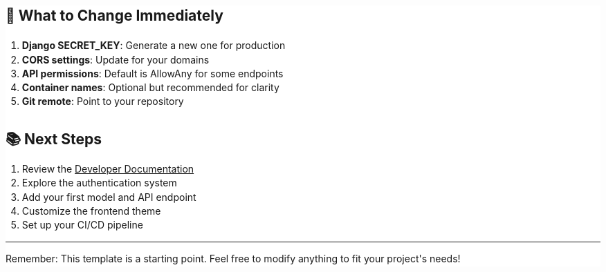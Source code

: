 ## 🚨 What to Change Immediately

1. **Django SECRET_KEY**: Generate a new one for production
2. **CORS settings**: Update for your domains
3. **API permissions**: Default is AllowAny for some endpoints
4. **Container names**: Optional but recommended for clarity
5. **Git remote**: Point to your repository

## 📚 Next Steps

1. Review the [Developer Documentation](docs/README.md)
2. Explore the authentication system
3. Add your first model and API endpoint
4. Customize the frontend theme
5. Set up your CI/CD pipeline

---

Remember: This template is a starting point. Feel free to modify anything to fit your project's needs!